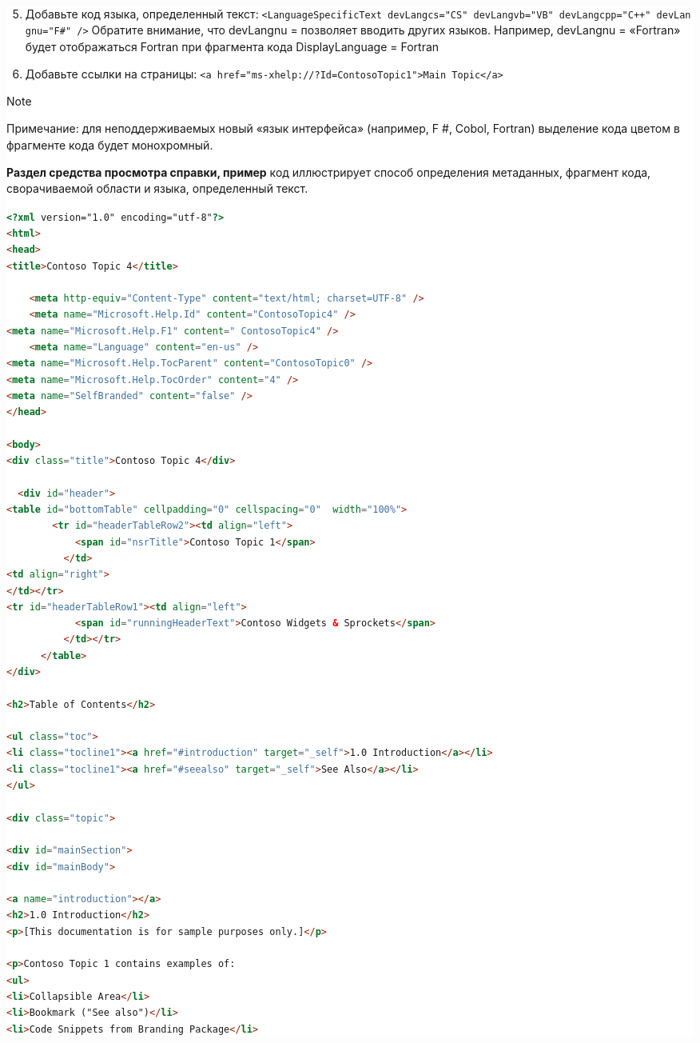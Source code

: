 5.  Добавьте код языка, определенный текст: `<LanguageSpecificText devLangcs="CS" devLangvb="VB" devLangcpp="C++" devLangnu="F#" />` Обратите внимание, что devLangnu = позволяет вводить других языков. Например, devLangnu = «Fortran» будет отображаться Fortran при фрагмента кода DisplayLanguage = Fortran  
  
6.  Добавьте ссылки на страницы: `<a href="ms-xhelp://?Id=ContosoTopic1">Main Topic</a>`  
  
> [!NOTE]
>  Примечание: для неподдерживаемых новый «язык интерфейса» (например, F #, Cobol, Fortran) выделение кода цветом в фрагменте кода будет монохромный.  
  
**Раздел средства просмотра справки, пример** код иллюстрирует способ определения метаданных, фрагмент кода, сворачиваемой области и языка, определенный текст.  
  
```html
<?xml version="1.0" encoding="utf-8"?>  
<html>  
<head>  
<title>Contoso Topic 4</title>  
  
    <meta http-equiv="Content-Type" content="text/html; charset=UTF-8" />  
    <meta name="Microsoft.Help.Id" content="ContosoTopic4" />  
<meta name="Microsoft.Help.F1" content=" ContosoTopic4" />  
    <meta name="Language" content="en-us" />  
<meta name="Microsoft.Help.TocParent" content="ContosoTopic0" />  
<meta name="Microsoft.Help.TocOrder" content="4" />   
<meta name="SelfBranded" content="false" />     
</head>  
  
<body>  
<div class="title">Contoso Topic 4</div>  
  
  <div id="header">  
<table id="bottomTable" cellpadding="0" cellspacing="0"  width="100%">  
        <tr id="headerTableRow2"><td align="left">  
            <span id="nsrTitle">Contoso Topic 1</span>  
          </td>  
<td align="right">  
</td></tr>  
<tr id="headerTableRow1"><td align="left">  
            <span id="runningHeaderText">Contoso Widgets & Sprockets</span>  
          </td></tr>  
      </table>  
</div>  
  
<h2>Table of Contents</h2>  
  
<ul class="toc">  
<li class="tocline1"><a href="#introduction" target="_self">1.0 Introduction</a></li>  
<li class="tocline1"><a href="#seealso" target="_self">See Also</a></li>  
</ul>  
  
<div class="topic">  
  
<div id="mainSection">  
<div id="mainBody">  
  
<a name="introduction"></a>  
<h2>1.0 Introduction</h2>  
<p>[This documentation is for sample purposes only.]</p>  
  
<p>Contoso Topic 1 contains examples of:  
<ul>  
<li>Collapsible Area</li>  
<li>Bookmark ("See also")</li>  
<li>Code Snippets from Branding Package</li>  
```